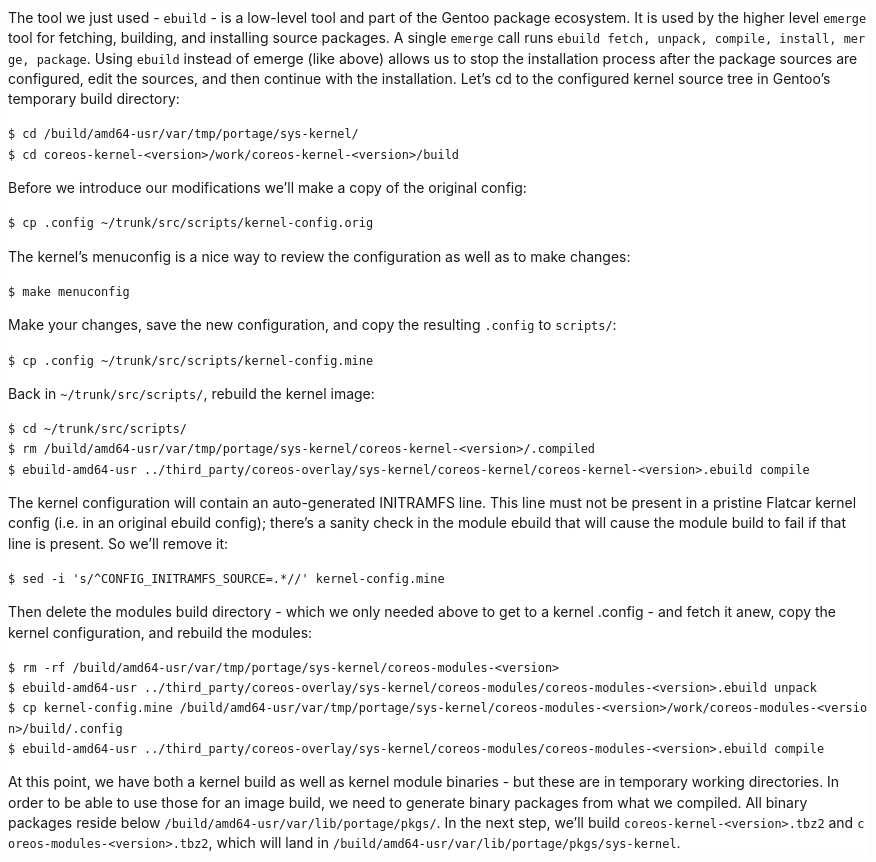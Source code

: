 The tool we just used - `ebuild` - is a low-level tool and part of the Gentoo package ecosystem. It is used by the higher level `emerge` tool for fetching, building, and installing source packages. A single `emerge` call runs `ebuild fetch, unpack, compile, install, merge, package`. Using `ebuild` instead of emerge (like above) allows us to stop the installation process after the package sources are configured, edit the sources, and then continue with the installation. Let’s cd to the configured kernel source tree in Gentoo’s temporary build directory:
```shell
$ cd /build/amd64-usr/var/tmp/portage/sys-kernel/
$ cd coreos-kernel-<version>/work/coreos-kernel-<version>/build
```

Before we introduce our modifications we’ll make a copy of the original config:
```shell
$ cp .config ~/trunk/src/scripts/kernel-config.orig
```

The kernel’s menuconfig is a nice way to review the configuration as well as to make changes:
```shell
$ make menuconfig
```

Make your changes, save the new configuration, and copy the resulting `.config` to `scripts/`:
```shell
$ cp .config ~/trunk/src/scripts/kernel-config.mine
```

Back in `~/trunk/src/scripts/`, rebuild the kernel image:
```shell
$ cd ~/trunk/src/scripts/
$ rm /build/amd64-usr/var/tmp/portage/sys-kernel/coreos-kernel-<version>/.compiled
$ ebuild-amd64-usr ../third_party/coreos-overlay/sys-kernel/coreos-kernel/coreos-kernel-<version>.ebuild compile
```

The kernel configuration will contain an auto-generated INITRAMFS line. This line must not be present in a pristine Flatcar kernel config (i.e. in an original ebuild config); there’s a sanity check in the module ebuild that will cause the module build to fail if that line is present. So we’ll remove it:
```shell
$ sed -i 's/^CONFIG_INITRAMFS_SOURCE=.*//' kernel-config.mine
```

Then delete the modules build directory - which we only needed above to get to a kernel .config - and fetch it anew, copy the kernel configuration, and rebuild the modules:
```shell
$ rm -rf /build/amd64-usr/var/tmp/portage/sys-kernel/coreos-modules-<version>
$ ebuild-amd64-usr ../third_party/coreos-overlay/sys-kernel/coreos-modules/coreos-modules-<version>.ebuild unpack
$ cp kernel-config.mine /build/amd64-usr/var/tmp/portage/sys-kernel/coreos-modules-<version>/work/coreos-modules-<version>/build/.config
$ ebuild-amd64-usr ../third_party/coreos-overlay/sys-kernel/coreos-modules/coreos-modules-<version>.ebuild compile
```

At this point, we have both a kernel build as well as kernel module binaries - but these are in temporary working directories. In order to be able to use those for an image build, we need to generate binary packages from what we compiled. All binary packages reside below `/build/amd64-usr/var/lib/portage/pkgs/`. In the next step, we’ll build `coreos-kernel-<version>.tbz2` and `coreos-modules-<version>.tbz2`, which will land in `/build/amd64-usr/var/lib/portage/pkgs/sys-kernel`.

